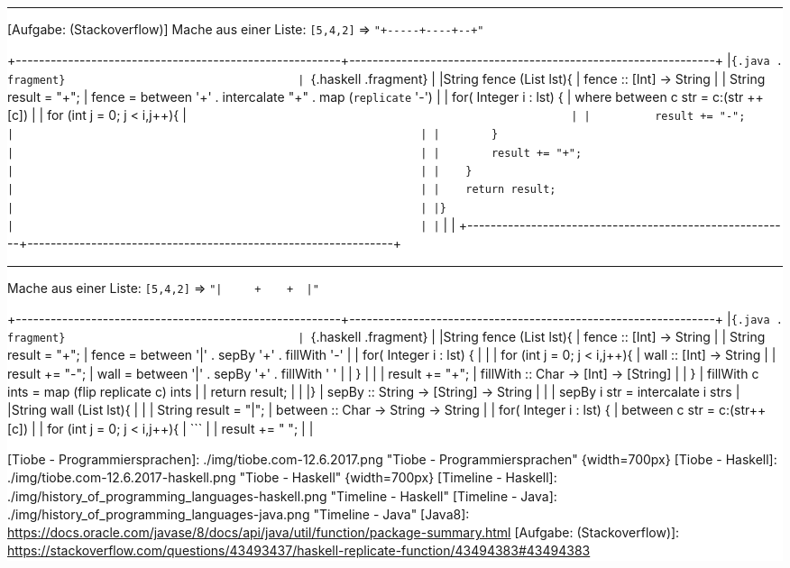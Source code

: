 
--------------------------------------------------------------------------------

[Aufgabe: (Stackoverflow)] Mache aus einer Liste: `[5,4,2]` => `"+-----+----+--+"`

+--------------------------------------------------------+---------------------------------------------------------------+
|```{.java .fragment}                                    | ```{.haskell .fragment}                                       |
|String fence (List<Integer> lst){                       | fence :: [Int] -> String                                      |
|    String result = "+";                                | fence = between '+' . intercalate "+" . map (`replicate` '-') |
|    for( Integer i : lst) {                             |   where between c str =  c:(str ++[c])                        |
|        for (int j = 0; j < i,j++){                     | ```                                                           |
|          result += "-";                                |                                                               |
|        }                                               |                                                               |
|        result += "+";                                  |                                                               |
|    }                                                   |                                                               |
|    return result;                                      |                                                               |
|}                                                       |                                                               |
|```                                                     |                                                               |
+--------------------------------------------------------+---------------------------------------------------------------+


--------------------------------------------------------------------------------

Mache aus einer Liste: `[5,4,2]` => `"|     +    +  |"`

+--------------------------------------------------------+---------------------------------------------------------------+
|```{.java .fragment}                                    | ```{.haskell .fragment}                                       |
|String fence (List<Integer> lst){                       | fence :: [Int] -> String                                      |
|    String result = "+";                                | fence = between '|' . sepBy '+' . fillWith '-'                |
|    for( Integer i : lst) {                             |                                                               |
|        for (int j = 0; j < i,j++){                     | wall :: [Int] -> String                                       |
|          result += "-";                                | wall = between '|' . sepBy '+' . fillWith ' '                 |
|        }                                               |                                                               |
|        result += "+";                                  | fillWith :: Char -> [Int] -> [String]                         |
|    }                                                   | fillWith c ints = map (flip replicate c) ints                 |
|    return result;                                      |                                                               |
|}                                                       | sepBy :: String -> [String] -> String                         |
|                                                        | sepBy i str = intercalate i strs                              |
|String wall (List<Integer> lst){                        |                                                               |
|    String result = "|";                                | between :: Char -> String -> String                           |
|    for( Integer i : lst) {                             | between c str = c:(str++[c])                                  |
|        for (int j = 0; j < i,j++){                     | ```                                                           |
|          result += " ";                                |                                                               |

[Tiobe - Programmiersprachen]: ./img/tiobe.com-12.6.2017.png "Tiobe - Programmiersprachen" {width=700px}
[Tiobe - Haskell]: ./img/tiobe.com-12.6.2017-haskell.png "Tiobe - Haskell" {width=700px}
[Timeline - Haskell]: ./img/history_of_programming_languages-haskell.png "Timeline - Haskell"
[Timeline - Java]: ./img/history_of_programming_languages-java.png "Timeline - Java"
[Java8]: https://docs.oracle.com/javase/8/docs/api/java/util/function/package-summary.html
[Aufgabe: (Stackoverflow)]: https://stackoverflow.com/questions/43493437/haskell-replicate-function/43494383#43494383